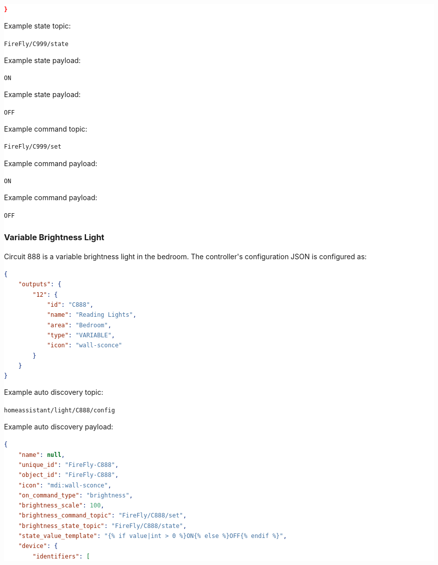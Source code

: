 ```json
}
```

Example state topic:
```text
FireFly/C999/state
```

Example state payload:
```text
ON
```

Example state payload:
```text
OFF
```

Example command topic:
```text
FireFly/C999/set
```

Example command payload:
```text
ON
```

Example command payload:
```text
OFF
```

### Variable Brightness Light

Circuit 888 is a variable brightness light in the bedroom.  The controller's configuration JSON is configured as:
```json
{
    "outputs": {
        "12": {
            "id": "C888",
            "name": "Reading Lights",
            "area": "Bedroom",
            "type": "VARIABLE",
            "icon": "wall-sconce"
        }
    }
}
```

Example auto discovery topic:
```
homeassistant/light/C888/config
```

Example auto discovery payload:
```json
{
    "name": null,
    "unique_id": "FireFly-C888",
    "object_id": "FireFly-C888",
    "icon": "mdi:wall-sconce",
    "on_command_type": "brightness",
    "brightness_scale": 100,
    "brightness_command_topic": "FireFly/C888/set",
    "brightness_state_topic": "FireFly/C888/state",
    "state_value_template": "{% if value|int > 0 %}ON{% else %}OFF{% endif %}",
    "device": {
        "identifiers": [
```